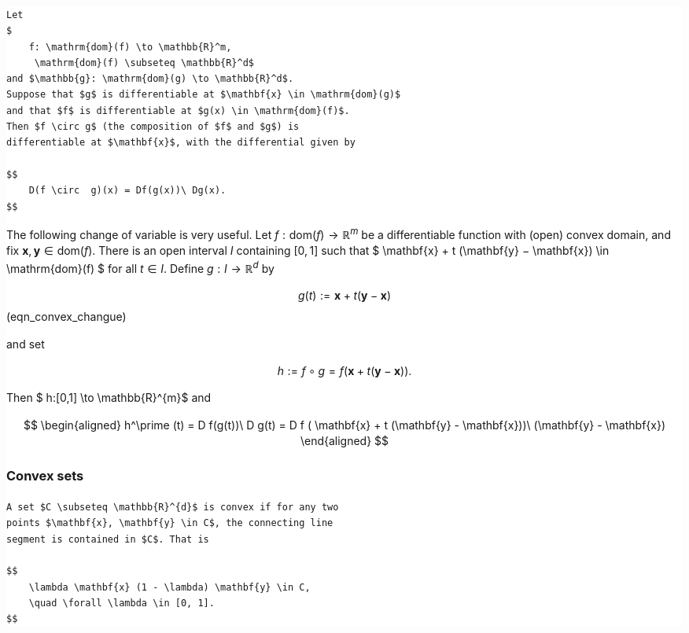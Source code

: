 ```{prf:lemma} Chain rule
Let 
$
    f: \mathrm{dom}(f) \to \mathbb{R}^m,
     \mathrm{dom}(f) \subseteq \mathbb{R}^d$
and $\mathbb{g}: \mathrm{dom}(g) \to \mathbb{R}^d$. 
Suppose that $g$ is differentiable at $\mathbf{x} \in \mathrm{dom}(g)$ 
and that $f$ is differentiable at $g(x) \in \mathrm{dom}(f)$. 
Then $f \circ g$ (the composition of $f$ and $g$) is
differentiable at $\mathbf{x}$, with the differential given by

$$
    D(f \circ  g)(x) = Df(g(x))\ Dg(x).
$$
```
The following change of variable is very useful.
Let $f : \mathrm{dom} (f) \to \mathbb{R}^m$ be a differentiable
function with (open) convex domain, and fix 
$\mathbf{x}, \mathbf{y} \in \mathrm{dom}(f)$. There is an open 
interval $I$ containing $[0, 1]$ such that
$
    \mathbf{x} + t (\mathbf{y} − \mathbf{x}) \in \mathrm{dom}(f)
$ for all $t \in I$. 
Define $g : I \to \mathbb{R} ^ d$ by 

$$
    g(t) := \mathbf{x} +  t (\mathbf{y} - \mathbf{x})
$$ (eqn_convex_changue)

and set 

$$
    h := f \circ g 
        = f(\mathbf{x} + t (\mathbf{y} - \mathbf{x})).
$$  

Then $ h:[0,1] \to \mathbb{R}^{m}$ and 

$$
    \begin{aligned}
        h^\prime (t) = D f(g(t))\ D g(t)
            = D f ( \mathbf{x} + t (\mathbf{y} - \mathbf{x}))\  
                (\mathbf{y} - \mathbf{x})
    \end{aligned}
$$

### Convex sets
```{prf:definition}
A set $C \subseteq \mathbb{R}^{d}$ is convex if for any two
points $\mathbf{x}, \mathbf{y} \in C$, the connecting line
segment is contained in $C$. That is

$$
    \lambda \mathbf{x} (1 - \lambda) \mathbf{y} \in C, 
    \quad \forall \lambda \in [0, 1].
$$
```
